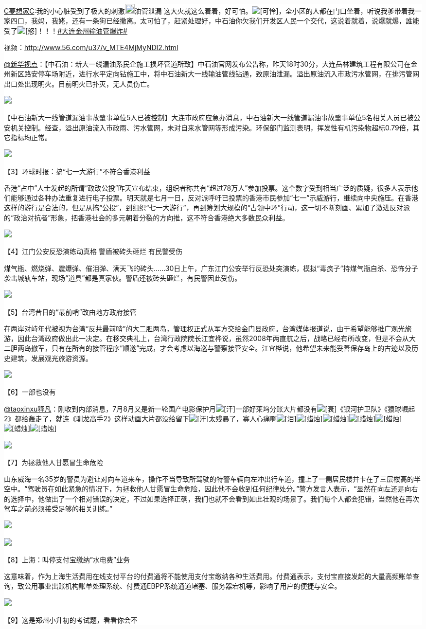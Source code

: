 <div class="WB_info">
<a class="WB_name S_func1" title="C夢想家C" href="http://weibo.com/00cy2010" usercard="id=1877633907" nick-name="C夢想家C">C夢想家C</a>:我的小心脏受到了极大的刺激<img src="http://img.t.sinajs.cn/t4/appstyle/expression/emimage/ee9086.png" width="20" height="20">油管泄漏 这大火就这么着着，好可怕。<img title="[可怜]" alt="[可怜]" src="http://img.t.sinajs.cn/t4/appstyle/expression/ext/normal/af/kl_org.gif" render="ext" type="face">，全小区的人都在门口坐着，听说我爹带着我一家四口，我妈，我姥，还有一条狗已经撤离。太可怕了，赶紧处理好，中石油你欠我们开发区人民一个交代，这说着就着，说爆就爆，誰能受了<img title="[怒]" alt="[怒]" src="http://img.t.sinajs.cn/t4/appstyle/expression/ext/normal/7c/angrya_org.gif" render="ext" type="face">！！！<a class="a_topic" href="http://huati.weibo.com/k/%E5%A4%A7%E8%BF%9E%E9%87%91%E5%B7%9E%E8%BE%93%E6%B2%B9%E7%AE%A1%E7%88%86%E7%82%B8?from=501" extra-data="type=topic" render="ext">#大连金州输油管爆炸#</a>
</div>
<p>视频：<a href="http://www.56.com/u37/v_MTE4MjMyNDI2.html">http://www.56.com/u37/v_MTE4MjMyNDI2.html</a></p>
<p><iframe height="470" src="http://www.56.com/iframe/MTE4MjMyNDI2" frameborder="0" width="560" allowfullscreen=""></iframe></p>
<p><a class="S_func1" href="http://weibo.com/xinhuashidian" target="_blank">@新华视点</a>：【中石油：新大一线漏油系民企施工损坏管道所致】中石油官网发布公告称，昨天18时30分，大连岳林建筑工程有限公司在金州新区路安停车场附近，进行水平定向钻施工中，将中石油新大一线输油管线钻通，致原油泄漏。溢出原油流入市政污水管网，在排污管网出口处出现明火。目前明火已扑灭，无人员伤亡。 </p>
<p><img style="BORDER-BOTTOM-COLOR: #000000; BORDER-TOP-COLOR: #000000; BORDER-RIGHT-COLOR: #000000; BORDER-LEFT-COLOR: #000000" border="0" src="http://ptimg.org:88/dapenti/DSbaVFLW/L6Gnw.jpg"></p>
<p>【中石油新大一线管道漏油事故肇事单位5人已被控制】大连市政府应急办消息，中石油新大一线管道漏油事故肇事单位5名相关人员已被公安机关控制。经查，溢出原油流入市政雨、污水管网，未对自来水管网等形成污染。环保部门监测表明，挥发性有机污染物超标0.79倍，其它指标均正常。</p>
<p><img style="BORDER-BOTTOM-COLOR: #000000; BORDER-TOP-COLOR: #000000; BORDER-RIGHT-COLOR: #000000; BORDER-LEFT-COLOR: #000000" border="0" src="http://ptimg.org:88/dapenti/DSbaWx1e/7x4nr.jpg"></p>
<p>【3】环球时报：搞“七一大游行”不符合香港利益</p>
<p>香港“占中”人士发起的所谓“政改公投”昨天宣布结束，组织者称共有“超过78万人”参加投票。这个数字受到相当广泛的质疑，很多人表示他们能够通过各种办法重复进行电子投票。明天就是七月一日，反对派呼吁已投票的香港市民参加“七一”示威游行，继续向中央施压。在香港这样的游行是合法的，但是从搞“公投”，到组织“七一大游行”，再到筹划大规模的“占领中环”行动，这一切不断刻画、累加了激进反对派的“政治对抗者”形象，把香港社会的多元朝着分裂的方向推，这不符合香港绝大多数民众利益。</p>
<p><img style="BORDER-BOTTOM-COLOR: #000000; BORDER-TOP-COLOR: #000000; BORDER-RIGHT-COLOR: #000000; BORDER-LEFT-COLOR: #000000" border="0" src="http://ptimg.org:88/dapenti/DSaHbN8M/mlsLX.jpg"></p>
<p>【4】江门公安反恐演练动真格 警盾被砖头砸烂 有民警受伤</p>
<p>煤气瓶、燃烧弹、震爆弹、催泪弹、满天飞的砖头......30日上午，广东江门公安举行反恐处突演练，模拟“毒疯子”持煤气瓶自杀、恐怖分子袭击城轨车站，现场“道具”都是真家伙。警盾还被砖头砸烂，有民警因此受伤。</p>
<p><img style="BORDER-BOTTOM-COLOR: #000000; BORDER-TOP-COLOR: #000000; BORDER-RIGHT-COLOR: #000000; BORDER-LEFT-COLOR: #000000" border="0" src="http://ptimg.org:88/dapenti/DSaeALn7/3NgSP.jpg"></p>
<p>【5】台湾昔日的“最前哨”改由地方政府接管</p>
<p>在两岸对峙年代被视为台湾“反共最前哨”的大二胆两岛，管理权正式从军方交给金门县政府。台湾媒体报道说，由于希望能够推广观光旅游，因此台湾政府做出此一决定。在移交典礼上，台湾行政院院长江宜桦说，虽然2008年两直航之后，战略已经有所改变，但是不会从大二胆两岛撤军，只有在所有的接管程序“顺遂”完成，才会考虑以海巡与警察接管安全。江宜桦说，他希望未来能妥善保存岛上的古迹以及历史建筑，发展观光旅游资源。</p>
<p><img style="BORDER-BOTTOM-COLOR: #000000; BORDER-TOP-COLOR: #000000; BORDER-RIGHT-COLOR: #000000; BORDER-LEFT-COLOR: #000000" border="0" src="http://ptimg.org:88/dapenti/DSaNd8qJ/h57qO.jpg"></p>
<p>【6】一部也没有</p>
<div node-type="feed_list_forwardContent">
<div class="WB_info">
<a class="WB_name S_func3" title="taoxinxu释凡" href="http://weibo.com/seafans" usercard="id=1184134175" nick-name="taoxinxu释凡" node-type="feed_list_originNick">@taoxinxu释凡</a>：刚收到内部消息，7月8月又是新一轮国产电影保护月<img title="[汗]" alt="[汗]" src="http://img.t.sinajs.cn/t4/appstyle/expression/ext/normal/24/sweata_org.gif" render="ext" type="face">一部好莱坞分账大片都没有<img title="[衰]" alt="[衰]" src="http://img.t.sinajs.cn/t4/appstyle/expression/ext/normal/af/cry.gif" render="ext" type="face">《银河护卫队》《猿球崛起2》都给轰走了，就连《驯龙高手2》这样动画大片都没给留下<img title="[汗]" alt="[汗]" src="http://img.t.sinajs.cn/t4/appstyle/expression/ext/normal/24/sweata_org.gif" render="ext" type="face">太残暴了，寡人心痛啊<img title="[泪]" alt="[泪]" src="http://img.t.sinajs.cn/t4/appstyle/expression/ext/normal/9d/sada_org.gif" render="ext" type="face"><img title="[蜡烛]" alt="[蜡烛]" src="http://img.t.sinajs.cn/t4/appstyle/expression/ext/normal/91/lazu_org.gif" render="ext" type="face"><img title="[蜡烛]" alt="[蜡烛]" src="http://img.t.sinajs.cn/t4/appstyle/expression/ext/normal/91/lazu_org.gif" render="ext" type="face"><img title="[蜡烛]" alt="[蜡烛]" src="http://img.t.sinajs.cn/t4/appstyle/expression/ext/normal/91/lazu_org.gif" render="ext" type="face"><img title="[蜡烛]" alt="[蜡烛]" src="http://img.t.sinajs.cn/t4/appstyle/expression/ext/normal/91/lazu_org.gif" render="ext" type="face"><img title="[蜡烛]" alt="[蜡烛]" src="http://img.t.sinajs.cn/t4/appstyle/expression/ext/normal/91/lazu_org.gif" render="ext" type="face"><img title="[蜡烛]" alt="[蜡烛]" src="http://img.t.sinajs.cn/t4/appstyle/expression/ext/normal/91/lazu_org.gif" render="ext" type="face"> </div>
</div>
<p><img style="BORDER-BOTTOM-COLOR: #000000; BORDER-TOP-COLOR: #000000; BORDER-RIGHT-COLOR: #000000; BORDER-LEFT-COLOR: #000000" border="0" src="http://ptimg.org:88/dapenti/DSbfcwD4/cqhgY.jpg"></p>
<p>【7】为拯救他人甘愿冒生命危险</p>
<p>山东威海一名35岁的警员为避让对向车道来车，操作不当导致所驾驶的特警车辆向左冲出行车道，撞上了一侧居民楼并卡在了三层楼高的半空中。“驾驶员在如此紧急的情况下，为拯救他人甘愿冒生命危险，因此他不会收到任何纪律处分。”警方发言人表示，“显然在向左还是向右的选择中，他做出了一个相对错误的决定，不过如果选择正确，我们也就不会看到如此壮观的场景了。我们每个人都会犯错，当然他在再次驾车之前必须接受足够的相关训练。”</p>
<p><img style="BORDER-BOTTOM-COLOR: #000000; BORDER-TOP-COLOR: #000000; BORDER-RIGHT-COLOR: #000000; BORDER-LEFT-COLOR: #000000" border="0" src="http://ptimg.org:88/dapenti/DSa0ae7R/Qv0ck.jpg"></p>
<p><a><img style="BORDER-BOTTOM-COLOR: #000000; BORDER-TOP-COLOR: #000000; BORDER-RIGHT-COLOR: #000000; BORDER-LEFT-COLOR: #000000" border="0" src="http://ptimg.org:88/dapenti/DS9ZXhKP/3Qs1H.jpg"></a></p>
<p>【8】上海：叫停支付宝缴纳”水电费”业务</p>
<p>这意味着，作为上海生活费用在线支付平台的付费通将不能使用支付宝缴纳各种生活费用。付费通表示，支付宝直接发起的大量高频账单查询，致公用事业出账机构账单处理系统、付费通EBPP系统通道堵塞、服务器宕机等，影响了用户的便捷与安全。</p>
<p><img style="BORDER-BOTTOM-COLOR: #000000; BORDER-TOP-COLOR: #000000; BORDER-RIGHT-COLOR: #000000; BORDER-LEFT-COLOR: #000000" border="0" src="http://ptimg.org:88/dapenti/DSathvud/bzNAw.jpg"></p>
<p>【9】这是郑州小升初的考试题，看看你会不</p>